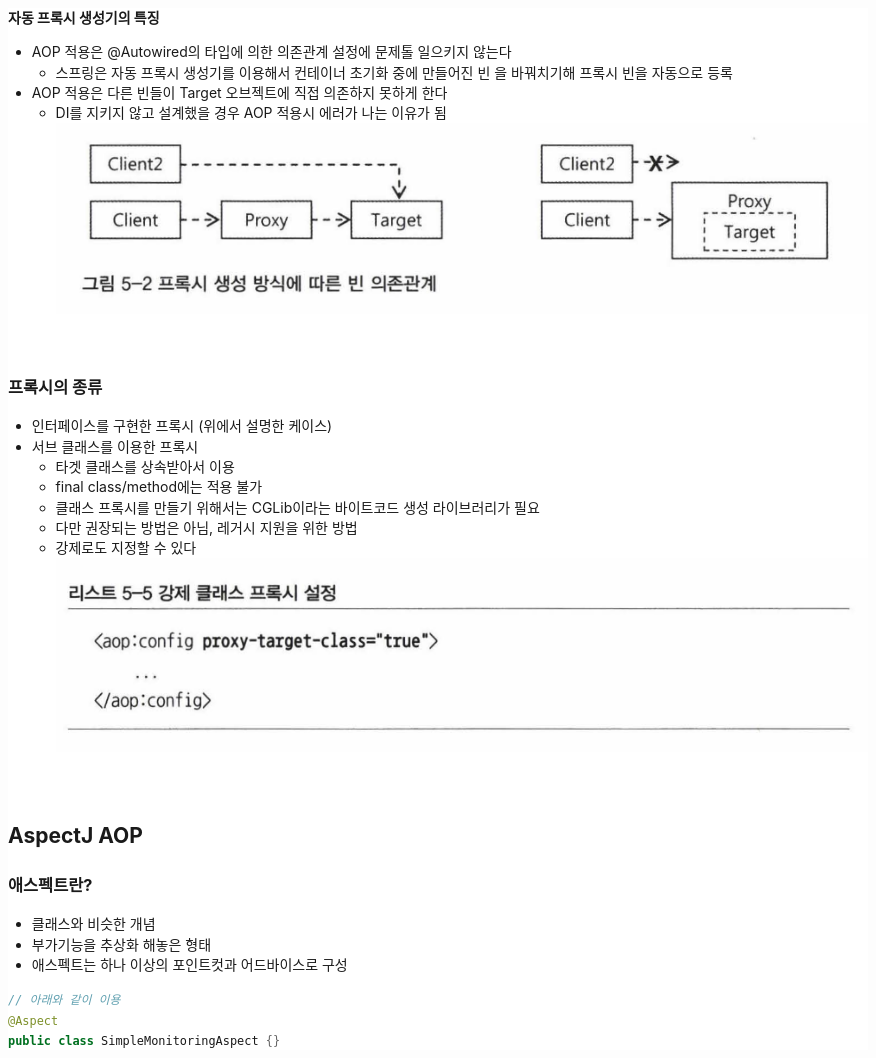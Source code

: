 **자동 프록시 생성기의 특징**
- AOP 적용은 @Autowired의 타입에 의한 의존관계 설정에 문제톨 일으키지 않는다
    - 스프링은 자동 프록시 생성기를 이용해서 컨테이너 초기화 중에 만들어진 빈 을 바꿔치기해 프록시 빈을 자동으로 등록
- AOP 적용은 다른 빈들이 Target 오브젝트에 직접 의존하지 못하게 한다
    - DI를 지키지 않고 설계했을 경우 AOP 적용시 에러가 나는 이유가 됨
    ![Alt text](image-1.png)

<BR>

### **프록시의 종류**
- 인터페이스를 구현한 프록시 (위에서 설명한 케이스)
- 서브 클래스를 이용한 프록시 
    - 타겟 클래스를 상속받아서 이용
    - final class/method에는 적용 불가
    - 클래스 프록시를 만들기 위해서는 CGLib이라는 바이트코드 생성 라이브러리가 필요
    - 다만 권장되는 방법은 아님, 레거시 지원을 위한 방법 
    - 강제로도 지정할 수 있다
    ![Alt text](image-2.png)


<BR>

## **AspectJ AOP**
### **애스펙트란?**
- 클래스와 비슷한 개념
- 부가기능을 추상화 해놓은 형태
- 애스펙트는 하나 이상의 포인트컷과 어드바이스로 구성
```java
// 아래와 같이 이용
@Aspect
public class SimpleMonitoringAspect {}
```
